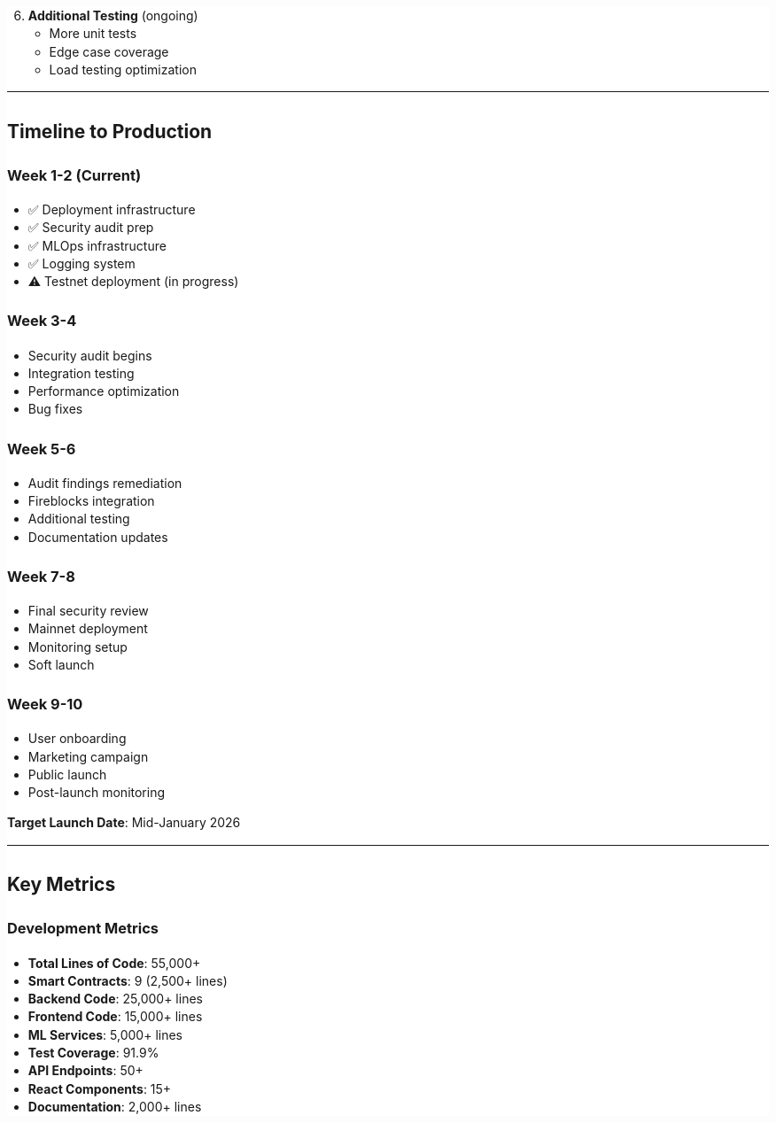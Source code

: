6. **Additional Testing** (ongoing)
   - More unit tests
   - Edge case coverage
   - Load testing optimization

---

## Timeline to Production

### Week 1-2 (Current)
- ✅ Deployment infrastructure
- ✅ Security audit prep
- ✅ MLOps infrastructure
- ✅ Logging system
- ⚠️ Testnet deployment (in progress)

### Week 3-4
- Security audit begins
- Integration testing
- Performance optimization
- Bug fixes

### Week 5-6
- Audit findings remediation
- Fireblocks integration
- Additional testing
- Documentation updates

### Week 7-8
- Final security review
- Mainnet deployment
- Monitoring setup
- Soft launch

### Week 9-10
- User onboarding
- Marketing campaign
- Public launch
- Post-launch monitoring

**Target Launch Date**: Mid-January 2026

---

## Key Metrics

### Development Metrics

- **Total Lines of Code**: 55,000+
- **Smart Contracts**: 9 (2,500+ lines)
- **Backend Code**: 25,000+ lines
- **Frontend Code**: 15,000+ lines
- **ML Services**: 5,000+ lines
- **Test Coverage**: 91.9%
- **API Endpoints**: 50+
- **React Components**: 15+
- **Documentation**: 2,000+ lines
